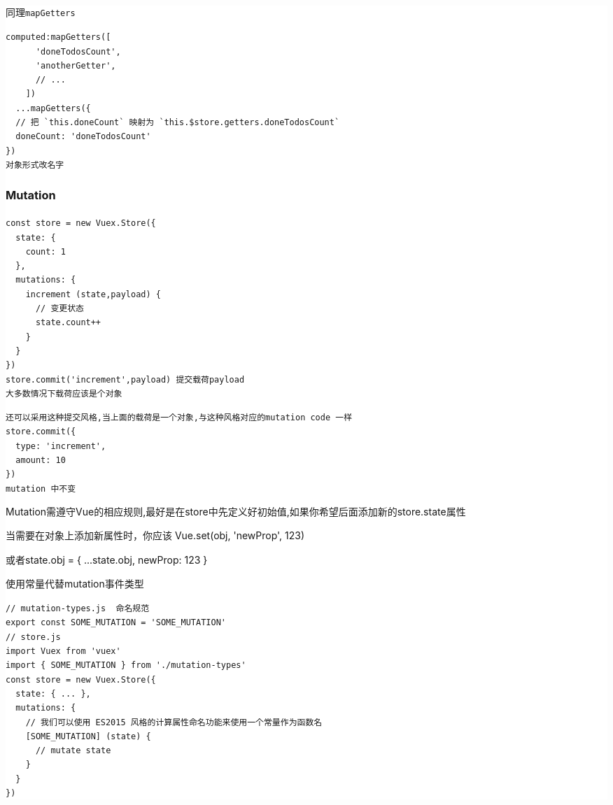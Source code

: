 同理`mapGetters`

```
computed:mapGetters([
      'doneTodosCount',
      'anotherGetter',
      // ...
    ])
  ...mapGetters({
  // 把 `this.doneCount` 映射为 `this.$store.getters.doneTodosCount`
  doneCount: 'doneTodosCount'
})
对象形式改名字
```

### Mutation

```
const store = new Vuex.Store({
  state: {
    count: 1
  },
  mutations: {
    increment (state,payload) {
      // 变更状态
      state.count++
    }
  }
})
store.commit('increment',payload) 提交载荷payload
大多数情况下载荷应该是个对象
```

```
还可以采用这种提交风格,当上面的载荷是一个对象,与这种风格对应的mutation code 一样
store.commit({
  type: 'increment',
  amount: 10
})
mutation 中不变
```

Mutation需遵守Vue的相应规则,最好是在store中先定义好初始值,如果你希望后面添加新的store.state属性

当需要在对象上添加新属性时，你应该  Vue.set(obj, 'newProp', 123) 

或者state.obj = { ...state.obj, newProp: 123 }

使用常量代替mutation事件类型

```
// mutation-types.js  命名规范
export const SOME_MUTATION = 'SOME_MUTATION'
// store.js
import Vuex from 'vuex'
import { SOME_MUTATION } from './mutation-types'
const store = new Vuex.Store({
  state: { ... },
  mutations: {
    // 我们可以使用 ES2015 风格的计算属性命名功能来使用一个常量作为函数名
    [SOME_MUTATION] (state) {
      // mutate state
    }
  }
})
```
